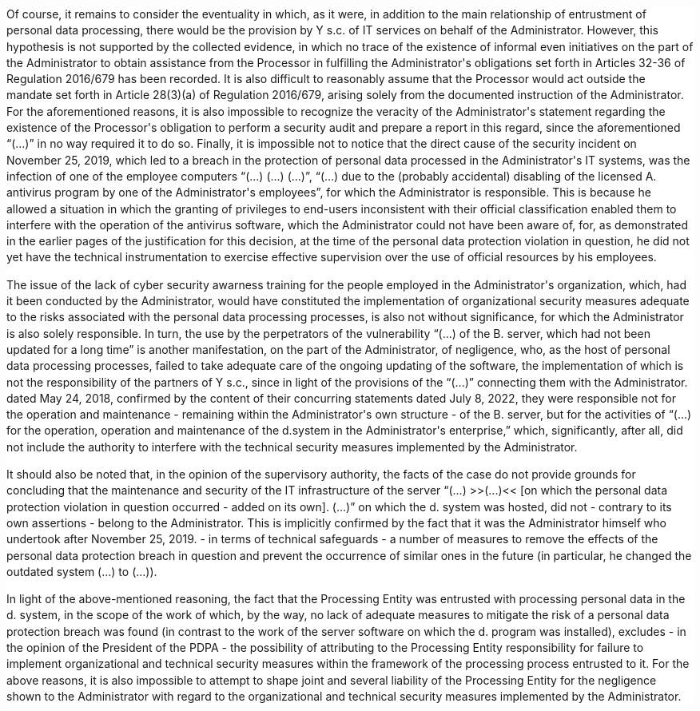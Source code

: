 Of course, it remains to consider the eventuality in which, as it were, in addition to the main relationship of entrustment of personal data processing, there would be the provision by Y s.c. of IT services on behalf of the Administrator. However, this hypothesis is not supported by the collected evidence, in which no trace of the existence of informal even initiatives on the part of the Administrator to obtain assistance from the Processor in fulfilling the Administrator's obligations set forth in Articles 32-36 of Regulation 2016/679 has been recorded. It is also difficult to reasonably assume that the Processor would act outside the mandate set forth in Article 28(3)(a) of Regulation 2016/679, arising solely from the documented instruction of the Administrator. For the aforementioned reasons, it is also impossible to recognize the veracity of the Administrator's statement regarding the existence of the Processor's obligation to perform a security audit and prepare a report in this regard, since the aforementioned “(...)” in no way required it to do so. Finally, it is impossible not to notice that the direct cause of the security incident on November 25, 2019, which led to a breach in the protection of personal data processed in the Administrator's IT systems, was the infection of one of the employee computers “(...) (...) (...)”, “(...) due to the (probably accidental) disabling of the licensed A. antivirus program by one of the Administrator's employees”, for which the Administrator is responsible. This is because he allowed a situation in which the granting of privileges to end-users inconsistent with their official classification enabled them to interfere with the operation of the antivirus software, which the Administrator could not have been aware of, for, as demonstrated in the earlier pages of the justification for this decision, at the time of the personal data protection violation in question, he did not yet have the technical instrumentation to exercise effective supervision over the use of official resources by his employees.

The issue of the lack of cyber security awarness training for the people employed in the Administrator's organization, which, had it been conducted by the Administrator, would have constituted the implementation of organizational security measures adequate to the risks associated with the personal data processing processes, is also not without significance, for which the Administrator is also solely responsible. In turn, the use by the perpetrators of the vulnerability “(...) of the B. server, which had not been updated for a long time” is another manifestation, on the part of the Administrator, of negligence, who, as the host of personal data processing processes, failed to take adequate care of the ongoing updating of the software, the implementation of which is not the responsibility of the partners of Y s.c., since in light of the provisions of the “(...)” connecting them with the Administrator. dated May 24, 2018, confirmed by the content of their concurring statements dated July 8, 2022, they were responsible not for the operation and maintenance - remaining within the Administrator's own structure - of the B. server, but for the activities of “(...) for the operation, operation and maintenance of the d.system in the Administrator's enterprise,” which, significantly, after all, did not include the authority to interfere with the technical security measures implemented by the Administrator.

It should also be noted that, in the opinion of the supervisory authority, the facts of the case do not provide grounds for concluding that the maintenance and security of the IT infrastructure of the server “(...) >>(...)<< \[on which the personal data protection violation in question occurred - added on its own\]. (...)” on which the d. system was hosted, did not - contrary to its own assertions - belong to the Administrator. This is implicitly confirmed by the fact that it was the Administrator himself who undertook after November 25, 2019. - in terms of technical safeguards - a number of measures to remove the effects of the personal data protection breach in question and prevent the occurrence of similar ones in the future (in particular, he changed the outdated system (...) to (...)).

In light of the above-mentioned reasoning, the fact that the Processing Entity was entrusted with processing personal data in the d. system, in the scope of the work of which, by the way, no lack of adequate measures to mitigate the risk of a personal data protection breach was found (in contrast to the work of the server software on which the d. program was installed), excludes - in the opinion of the President of the PDPA - the possibility of attributing to the Processing Entity responsibility for failure to implement organizational and technical security measures within the framework of the processing process entrusted to it. For the above reasons, it is also impossible to attempt to shape joint and several liability of the Processing Entity for the negligence shown to the Administrator with regard to the organizational and technical security measures implemented by the Administrator.
